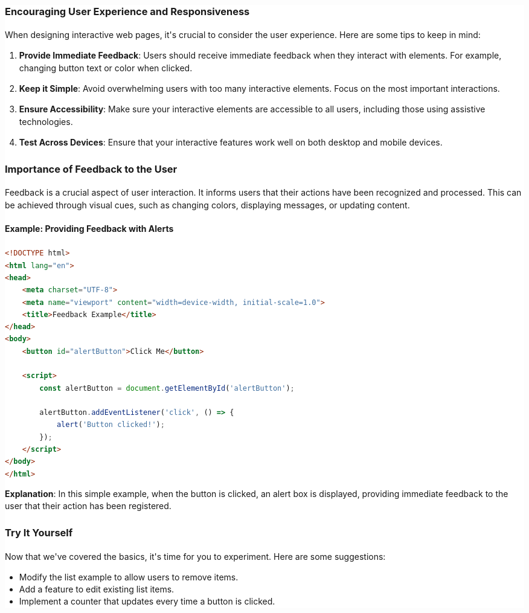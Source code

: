 ### Encouraging User Experience and Responsiveness

When designing interactive web pages, it's crucial to consider the user experience. Here are some tips to keep in mind:

1. **Provide Immediate Feedback**: Users should receive immediate feedback when they interact with elements. For example, changing button text or color when clicked.

2. **Keep it Simple**: Avoid overwhelming users with too many interactive elements. Focus on the most important interactions.

3. **Ensure Accessibility**: Make sure your interactive elements are accessible to all users, including those using assistive technologies.

4. **Test Across Devices**: Ensure that your interactive features work well on both desktop and mobile devices.

### Importance of Feedback to the User

Feedback is a crucial aspect of user interaction. It informs users that their actions have been recognized and processed. This can be achieved through visual cues, such as changing colors, displaying messages, or updating content.

#### Example: Providing Feedback with Alerts

```html
<!DOCTYPE html>
<html lang="en">
<head>
    <meta charset="UTF-8">
    <meta name="viewport" content="width=device-width, initial-scale=1.0">
    <title>Feedback Example</title>
</head>
<body>
    <button id="alertButton">Click Me</button>

    <script>
        const alertButton = document.getElementById('alertButton');

        alertButton.addEventListener('click', () => {
            alert('Button clicked!');
        });
    </script>
</body>
</html>
```

**Explanation**: In this simple example, when the button is clicked, an alert box is displayed, providing immediate feedback to the user that their action has been registered.

### Try It Yourself

Now that we've covered the basics, it's time for you to experiment. Here are some suggestions:

- Modify the list example to allow users to remove items.
- Add a feature to edit existing list items.
- Implement a counter that updates every time a button is clicked.
